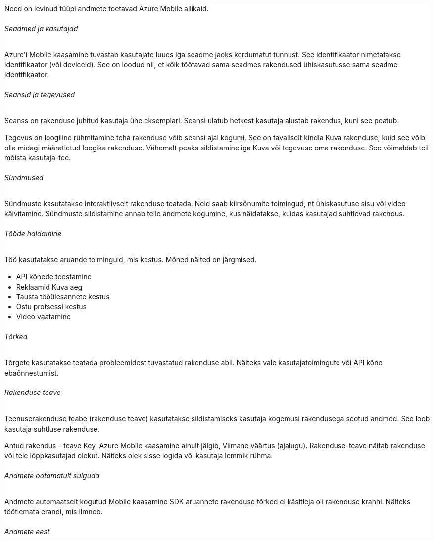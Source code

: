 Need on levinud tüüpi andmete toetavad Azure Mobile allikaid.

###### <a name="devices-and-users"></a>Seadmed ja kasutajad

Azure'i Mobile kaasamine tuvastab kasutajate luues iga seadme jaoks kordumatut tunnust. See identifikaator nimetatakse identifikaator (või deviceid). See on loodud nii, et kõik töötavad sama seadmes rakendused ühiskasutusse sama seadme identifikaator.

###### <a name="sessions-and-activities"></a>Seansid ja tegevused

Seanss on rakenduse juhitud kasutaja ühe eksemplari. Seansi ulatub hetkest kasutaja alustab rakendus, kuni see peatub.

Tegevus on loogiline rühmitamine teha rakenduse võib seansi ajal kogumi. See on tavaliselt kindla Kuva rakenduse, kuid see võib olla midagi määratletud loogika rakenduse. Vähemalt peaks sildistamine iga Kuva või tegevuse oma rakenduse. See võimaldab teil mõista kasutaja-tee.


###### <a name="events"></a>Sündmused

Sündmuste kasutatakse interaktiivselt rakenduse teatada. Neid saab kiirsõnumite toimingud, nt ühiskasutuse sisu või video käivitamine. Sündmuste sildistamine annab teile andmete kogumine, kus näidatakse, kuidas kasutajad suhtlevad rakendus. 

###### <a name="jobs"></a>Tööde haldamine

Töö kasutatakse aruande toiminguid, mis kestus. Mõned näited on järgmised.

- API kõnede teostamine
- Reklaamid Kuva aeg
- Tausta tööülesannete kestus 
- Ostu protsessi kestus
- Video vaatamine


###### <a name="errors"></a>Tõrked

Tõrgete kasutatakse teatada probleemidest tuvastatud rakenduse abil. Näiteks vale kasutajatoimingute või API kõne ebaõnnestumist.

###### <a name="application-information"></a>Rakenduse teave

Teenuserakenduse teabe (rakenduse teave) kasutatakse sildistamiseks kasutaja kogemusi rakendusega seotud andmed. See loob kasutaja suhtluse rakenduse. 

Antud rakendus – teave Key, Azure Mobile kaasamine ainult jälgib, Viimane väärtus (ajalugu). Rakenduse-teave näitab rakenduse või teie lõppkasutajad olekut. Näiteks olek sisse logida või kasutaja lemmik rühma.

###### <a name="crash-data"></a>Andmete ootamatult sulguda

Andmete automaatselt kogutud Mobile kaasamine SDK aruannete rakenduse tõrked ei käsitleja oli rakenduse krahhi. Näiteks töötlemata erandi, mis ilmneb.


###### <a name="extra-data"></a>Andmete eest
